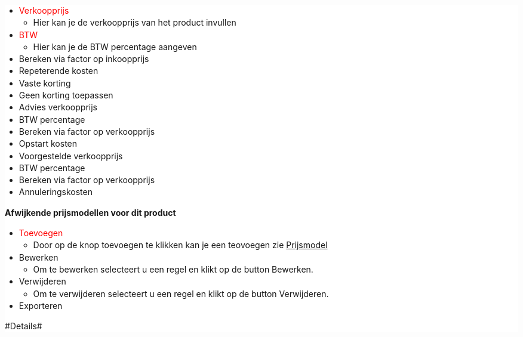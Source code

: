 - <span style="color: red">Verkoopprijs</span>
  - Hier kan je de verkoopprijs van het product invullen
- <span style="color: red">BTW</span>
  - Hier kan je de BTW percentage aangeven
- Bereken via factor op inkoopprijs
- Repeterende kosten
- Vaste korting
- Geen korting toepassen
- Advies verkoopprijs
- BTW percentage
- Bereken via factor op verkoopprijs
- Opstart kosten
- Voorgestelde verkoopprijs
- BTW percentage
- Bereken via factor op verkoopprijs
- Annuleringskosten

**Afwijkende prijsmodellen voor dit product**

- <span style="color: red">Toevoegen</span>
  - Door op de knop toevoegen te klikken kan je een teovoegen zie [Prijsmodel](http://hybridsaas.support/pages/handleiding/modules/P-Z/Producten-website-gewoon/Producten-prijsmodel)
- Bewerken
	- Om te bewerken selecteert u een regel en klikt op de button Bewerken.
- Verwijderen
	- Om te verwijderen selecteert u een regel en klikt op de button Verwijderen.
- Exporteren


#Details#